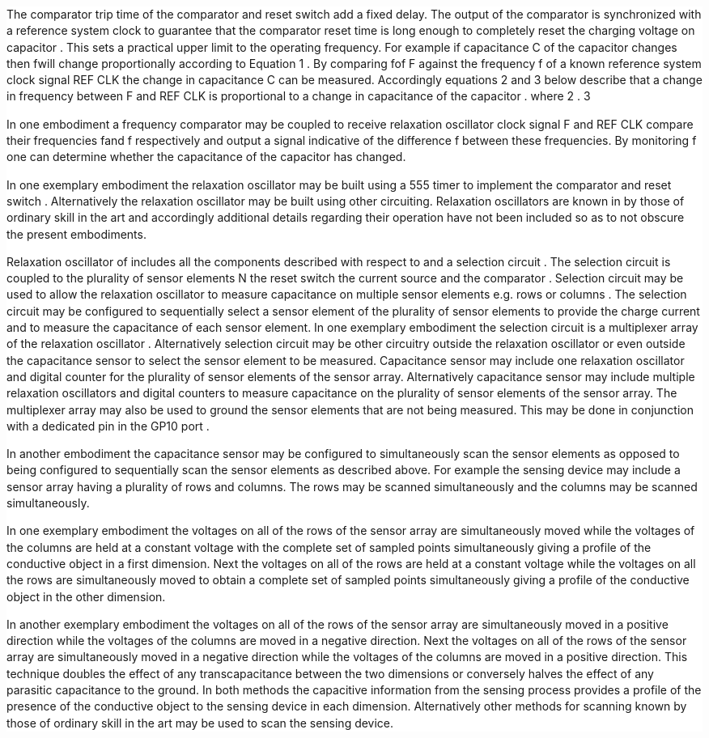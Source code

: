 The comparator trip time of the comparator and reset switch add a fixed delay. The output of the comparator is synchronized with a reference system clock to guarantee that the comparator reset time is long enough to completely reset the charging voltage on capacitor . This sets a practical upper limit to the operating frequency. For example if capacitance C of the capacitor changes then fwill change proportionally according to Equation 1 . By comparing fof F against the frequency f of a known reference system clock signal REF CLK the change in capacitance C can be measured. Accordingly equations 2 and 3 below describe that a change in frequency between F and REF CLK is proportional to a change in capacitance of the capacitor . where 2 . 3 

In one embodiment a frequency comparator may be coupled to receive relaxation oscillator clock signal F and REF CLK compare their frequencies fand f respectively and output a signal indicative of the difference f between these frequencies. By monitoring f one can determine whether the capacitance of the capacitor has changed.

In one exemplary embodiment the relaxation oscillator may be built using a 555 timer to implement the comparator and reset switch . Alternatively the relaxation oscillator may be built using other circuiting. Relaxation oscillators are known in by those of ordinary skill in the art and accordingly additional details regarding their operation have not been included so as to not obscure the present embodiments.

Relaxation oscillator of includes all the components described with respect to and a selection circuit . The selection circuit is coupled to the plurality of sensor elements N the reset switch the current source and the comparator . Selection circuit may be used to allow the relaxation oscillator to measure capacitance on multiple sensor elements e.g. rows or columns . The selection circuit may be configured to sequentially select a sensor element of the plurality of sensor elements to provide the charge current and to measure the capacitance of each sensor element. In one exemplary embodiment the selection circuit is a multiplexer array of the relaxation oscillator . Alternatively selection circuit may be other circuitry outside the relaxation oscillator or even outside the capacitance sensor to select the sensor element to be measured. Capacitance sensor may include one relaxation oscillator and digital counter for the plurality of sensor elements of the sensor array. Alternatively capacitance sensor may include multiple relaxation oscillators and digital counters to measure capacitance on the plurality of sensor elements of the sensor array. The multiplexer array may also be used to ground the sensor elements that are not being measured. This may be done in conjunction with a dedicated pin in the GP10 port .

In another embodiment the capacitance sensor may be configured to simultaneously scan the sensor elements as opposed to being configured to sequentially scan the sensor elements as described above. For example the sensing device may include a sensor array having a plurality of rows and columns. The rows may be scanned simultaneously and the columns may be scanned simultaneously.

In one exemplary embodiment the voltages on all of the rows of the sensor array are simultaneously moved while the voltages of the columns are held at a constant voltage with the complete set of sampled points simultaneously giving a profile of the conductive object in a first dimension. Next the voltages on all of the rows are held at a constant voltage while the voltages on all the rows are simultaneously moved to obtain a complete set of sampled points simultaneously giving a profile of the conductive object in the other dimension.

In another exemplary embodiment the voltages on all of the rows of the sensor array are simultaneously moved in a positive direction while the voltages of the columns are moved in a negative direction. Next the voltages on all of the rows of the sensor array are simultaneously moved in a negative direction while the voltages of the columns are moved in a positive direction. This technique doubles the effect of any transcapacitance between the two dimensions or conversely halves the effect of any parasitic capacitance to the ground. In both methods the capacitive information from the sensing process provides a profile of the presence of the conductive object to the sensing device in each dimension. Alternatively other methods for scanning known by those of ordinary skill in the art may be used to scan the sensing device.
